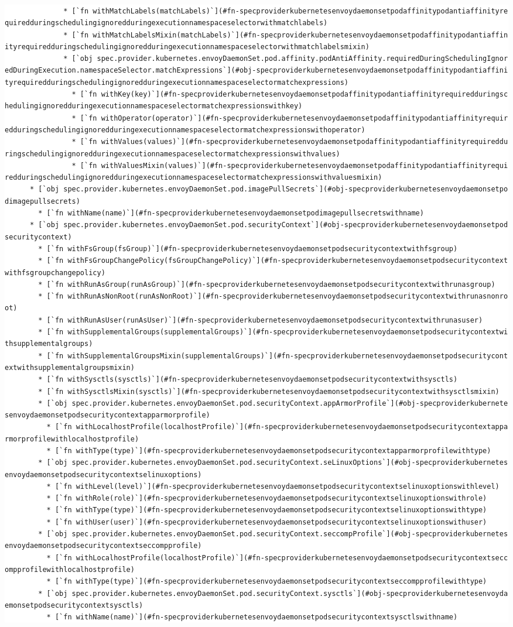                   * [`fn withMatchLabels(matchLabels)`](#fn-specproviderkubernetesenvoydaemonsetpodaffinitypodantiaffinityrequiredduringschedulingignoredduringexecutionnamespaceselectorwithmatchlabels)
                  * [`fn withMatchLabelsMixin(matchLabels)`](#fn-specproviderkubernetesenvoydaemonsetpodaffinitypodantiaffinityrequiredduringschedulingignoredduringexecutionnamespaceselectorwithmatchlabelsmixin)
                  * [`obj spec.provider.kubernetes.envoyDaemonSet.pod.affinity.podAntiAffinity.requiredDuringSchedulingIgnoredDuringExecution.namespaceSelector.matchExpressions`](#obj-specproviderkubernetesenvoydaemonsetpodaffinitypodantiaffinityrequiredduringschedulingignoredduringexecutionnamespaceselectormatchexpressions)
                    * [`fn withKey(key)`](#fn-specproviderkubernetesenvoydaemonsetpodaffinitypodantiaffinityrequiredduringschedulingignoredduringexecutionnamespaceselectormatchexpressionswithkey)
                    * [`fn withOperator(operator)`](#fn-specproviderkubernetesenvoydaemonsetpodaffinitypodantiaffinityrequiredduringschedulingignoredduringexecutionnamespaceselectormatchexpressionswithoperator)
                    * [`fn withValues(values)`](#fn-specproviderkubernetesenvoydaemonsetpodaffinitypodantiaffinityrequiredduringschedulingignoredduringexecutionnamespaceselectormatchexpressionswithvalues)
                    * [`fn withValuesMixin(values)`](#fn-specproviderkubernetesenvoydaemonsetpodaffinitypodantiaffinityrequiredduringschedulingignoredduringexecutionnamespaceselectormatchexpressionswithvaluesmixin)
          * [`obj spec.provider.kubernetes.envoyDaemonSet.pod.imagePullSecrets`](#obj-specproviderkubernetesenvoydaemonsetpodimagepullsecrets)
            * [`fn withName(name)`](#fn-specproviderkubernetesenvoydaemonsetpodimagepullsecretswithname)
          * [`obj spec.provider.kubernetes.envoyDaemonSet.pod.securityContext`](#obj-specproviderkubernetesenvoydaemonsetpodsecuritycontext)
            * [`fn withFsGroup(fsGroup)`](#fn-specproviderkubernetesenvoydaemonsetpodsecuritycontextwithfsgroup)
            * [`fn withFsGroupChangePolicy(fsGroupChangePolicy)`](#fn-specproviderkubernetesenvoydaemonsetpodsecuritycontextwithfsgroupchangepolicy)
            * [`fn withRunAsGroup(runAsGroup)`](#fn-specproviderkubernetesenvoydaemonsetpodsecuritycontextwithrunasgroup)
            * [`fn withRunAsNonRoot(runAsNonRoot)`](#fn-specproviderkubernetesenvoydaemonsetpodsecuritycontextwithrunasnonroot)
            * [`fn withRunAsUser(runAsUser)`](#fn-specproviderkubernetesenvoydaemonsetpodsecuritycontextwithrunasuser)
            * [`fn withSupplementalGroups(supplementalGroups)`](#fn-specproviderkubernetesenvoydaemonsetpodsecuritycontextwithsupplementalgroups)
            * [`fn withSupplementalGroupsMixin(supplementalGroups)`](#fn-specproviderkubernetesenvoydaemonsetpodsecuritycontextwithsupplementalgroupsmixin)
            * [`fn withSysctls(sysctls)`](#fn-specproviderkubernetesenvoydaemonsetpodsecuritycontextwithsysctls)
            * [`fn withSysctlsMixin(sysctls)`](#fn-specproviderkubernetesenvoydaemonsetpodsecuritycontextwithsysctlsmixin)
            * [`obj spec.provider.kubernetes.envoyDaemonSet.pod.securityContext.appArmorProfile`](#obj-specproviderkubernetesenvoydaemonsetpodsecuritycontextapparmorprofile)
              * [`fn withLocalhostProfile(localhostProfile)`](#fn-specproviderkubernetesenvoydaemonsetpodsecuritycontextapparmorprofilewithlocalhostprofile)
              * [`fn withType(type)`](#fn-specproviderkubernetesenvoydaemonsetpodsecuritycontextapparmorprofilewithtype)
            * [`obj spec.provider.kubernetes.envoyDaemonSet.pod.securityContext.seLinuxOptions`](#obj-specproviderkubernetesenvoydaemonsetpodsecuritycontextselinuxoptions)
              * [`fn withLevel(level)`](#fn-specproviderkubernetesenvoydaemonsetpodsecuritycontextselinuxoptionswithlevel)
              * [`fn withRole(role)`](#fn-specproviderkubernetesenvoydaemonsetpodsecuritycontextselinuxoptionswithrole)
              * [`fn withType(type)`](#fn-specproviderkubernetesenvoydaemonsetpodsecuritycontextselinuxoptionswithtype)
              * [`fn withUser(user)`](#fn-specproviderkubernetesenvoydaemonsetpodsecuritycontextselinuxoptionswithuser)
            * [`obj spec.provider.kubernetes.envoyDaemonSet.pod.securityContext.seccompProfile`](#obj-specproviderkubernetesenvoydaemonsetpodsecuritycontextseccompprofile)
              * [`fn withLocalhostProfile(localhostProfile)`](#fn-specproviderkubernetesenvoydaemonsetpodsecuritycontextseccompprofilewithlocalhostprofile)
              * [`fn withType(type)`](#fn-specproviderkubernetesenvoydaemonsetpodsecuritycontextseccompprofilewithtype)
            * [`obj spec.provider.kubernetes.envoyDaemonSet.pod.securityContext.sysctls`](#obj-specproviderkubernetesenvoydaemonsetpodsecuritycontextsysctls)
              * [`fn withName(name)`](#fn-specproviderkubernetesenvoydaemonsetpodsecuritycontextsysctlswithname)